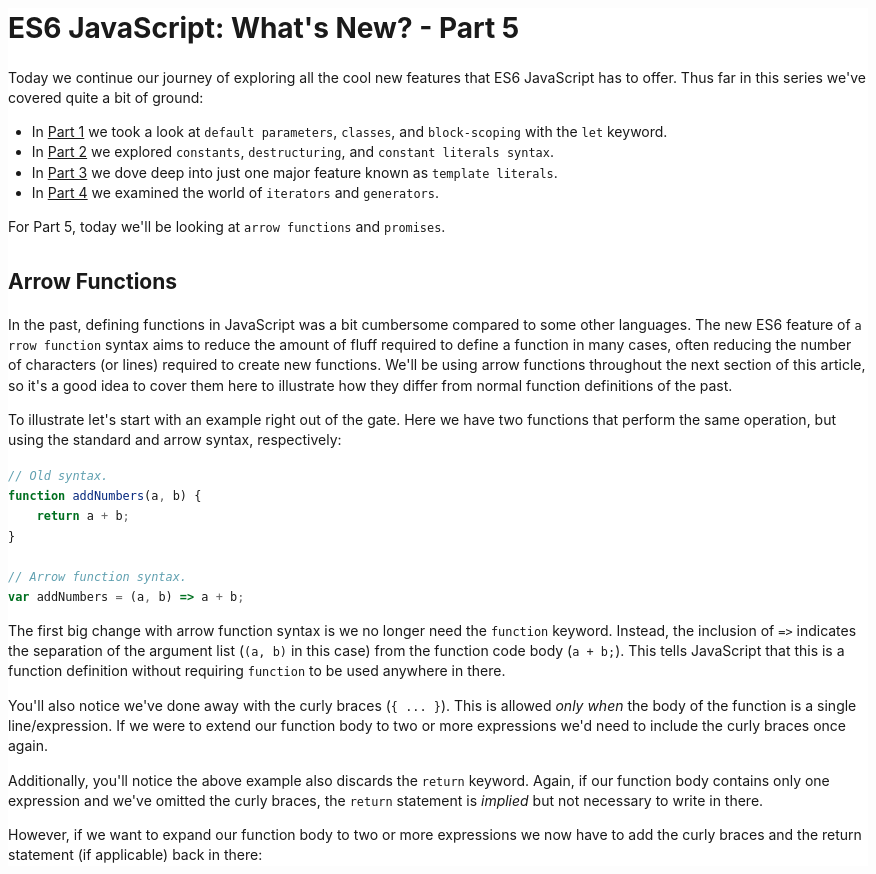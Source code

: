 # ES6 JavaScript: What's New? - Part 5

Today we continue our journey of exploring all the cool new features that ES6 JavaScript has to offer.  Thus far in this series we've covered quite a bit of ground:

- In [Part 1](https://airbrake.io/blog/javascript/es6-javascript-whats-new-1) we took a look at `default parameters`, `classes`, and `block-scoping` with the `let` keyword.
- In [Part 2](https://airbrake.io/blog/javascript/es6-javascript-whats-new-part-two) we explored `constants`, `destructuring`, and `constant literals syntax`.
- In [Part 3](https://airbrake.io/blog/javascript/es6-javascript-whats-new-part-3) we dove deep into just one major feature known as `template literals`.
- In [Part 4](https://airbrake.io/blog/javascript/es6-javascript-whats-new-part-4) we examined the world of `iterators` and `generators`.

For Part 5, today we'll be looking at `arrow functions` and `promises`.

## Arrow Functions

In the past, defining functions in JavaScript was a bit cumbersome compared to some other languages.  The new ES6 feature of `arrow function` syntax aims to reduce the amount of fluff required to define a function in many cases, often reducing the number of characters (or lines) required to create new functions.  We'll be using arrow functions throughout the next section of this article, so it's a good idea to cover them here to illustrate how they differ from normal function definitions of the past.

To illustrate let's start with an example right out of the gate.  Here we have two functions that perform the same operation, but using the standard and arrow syntax, respectively:

```js
// Old syntax.
function addNumbers(a, b) {
    return a + b;
}

// Arrow function syntax.
var addNumbers = (a, b) => a + b;
```

The first big change with arrow function syntax is we no longer need the `function` keyword.  Instead, the inclusion of `=>` indicates the separation of the argument list (`(a, b)` in this case) from the function code body (`a + b;`).  This tells JavaScript that this is a function definition without requiring `function` to be used anywhere in there.

You'll also notice we've done away with the curly braces (`{ ... }`).  This is allowed _only when_ the body of the function is a single line/expression.  If we were to extend our function body to two or more expressions we'd need to include the curly braces once again.

Additionally, you'll notice the above example also discards the `return` keyword.  Again, if our function body contains only one expression and we've omitted the curly braces, the `return` statement is _implied_ but not necessary to write in there.

However, if we want to expand our function body to two or more expressions we now have to add the curly braces and the return statement (if applicable) back in there:
